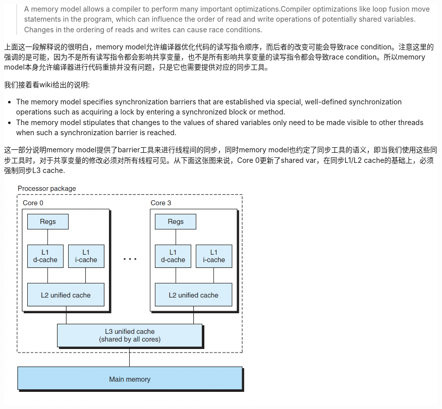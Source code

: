 >A memory model allows a compiler to perform many important optimizations.Compiler optimizations like loop fusion move statements in the program, which can influence the order of read and write operations of potentially shared variables. Changes in the ordering of reads and writes can cause race conditions. 

上面这一段解释说的很明白，memory model允许编译器优化代码的读写指令顺序，而后者的改变可能会导致race condition。注意这里的强调的是可能，因为不是所有读写指令都会影响共享变量，也不是所有影响共享变量的读写指令都会导致race condition。所以memory model本身允许编译器进行代码重排并没有问题，只是它也需要提供对应的同步工具。

我们接着看wiki给出的说明:

- The memory model specifies synchronization barriers that are established via special, well-defined synchronization operations such as acquiring a lock by entering a synchronized block or method. 
- The memory model stipulates that changes to the values of shared variables only need to be made visible to other threads when such a synchronization barrier is reached. 

这一部分说明memory model提供了barrier工具来进行线程间的同步，同时memory model也约定了同步工具的语义，即当我们使用这些同步工具时，对于共享变量的修改必须对所有线程可见。从下面这张图来说，Core 0更新了shared var，在同步L1/L2 cache的基础上，必须强制同步L3 cache.

<img width="500"  src="img/cpu_hier.png"/>
